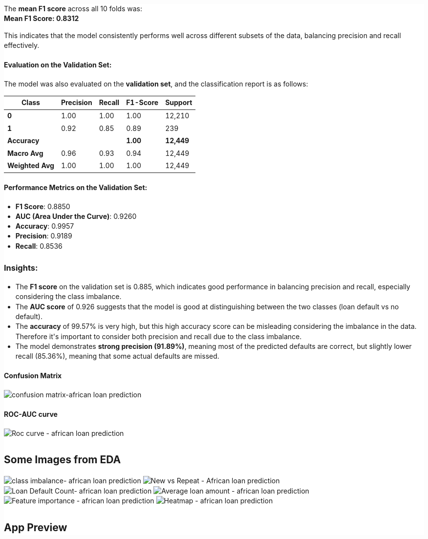 The **mean F1 score** across all 10 folds was:  
**Mean F1 Score: 0.8312**

This indicates that the model consistently performs well across different subsets of the data, balancing precision and recall effectively.

#### Evaluation on the Validation Set:

The model was also evaluated on the **validation set**, and the classification report is as follows:


| **Class** | **Precision** | **Recall** | **F1-Score** | **Support** |
|-----------|---------------|------------|--------------|-------------|
| **0**     | 1.00          | 1.00       | 1.00         | 12,210      |
| **1**     | 0.92          | 0.85       | 0.89         | 239         |
| **Accuracy** |               |            | **1.00**     | **12,449**  |
| **Macro Avg** | 0.96          | 0.93       | 0.94         | 12,449      |
| **Weighted Avg** | 1.00          | 1.00       | 1.00         | 12,449      |


#### Performance Metrics on the Validation Set:

- **F1 Score**: 0.8850  
- **AUC (Area Under the Curve)**: 0.9260  
- **Accuracy**: 0.9957  
- **Precision**: 0.9189  
- **Recall**: 0.8536  

### Insights:
- The **F1 score** on the validation set is 0.885, which indicates good performance in balancing precision and recall, especially considering the class imbalance.
- The **AUC score** of 0.926 suggests that the model is good at distinguishing between the two classes (loan default vs no default).
- The **accuracy** of 99.57% is very high, but this high accuracy score can be misleading considering the imbalance in the data. Therefore it's important to consider both precision and recall due to the class imbalance.
- The model demonstrates **strong precision (91.89%)**, meaning most of the predicted defaults are correct, but slightly lower recall (85.36%), meaning that some actual defaults are missed.

#### Confusion Matrix
![confusion matrix-african loan prediction](https://github.com/user-attachments/assets/219505d1-3bc4-4bb6-b440-2eb344d10283)
#### ROC-AUC curve
![Roc curve - african loan prediction](https://github.com/user-attachments/assets/85f609d3-1335-4cf8-a086-196a4441634a)


## Some Images from EDA
![class imbalance- african loan prediction](https://github.com/user-attachments/assets/2f8d709a-c492-45b3-8c88-d755e13bbfb5)
![New vs Repeat - African loan prediction](https://github.com/user-attachments/assets/5ae9deb2-3316-4a5d-b192-881b7340f630)
![Loan Default Count- african loan prediction](https://github.com/user-attachments/assets/e0b4e3ac-6b1e-4346-aeac-f24a437a3b54)
![Average loan amount - african loan prediction](https://github.com/user-attachments/assets/99e912f2-36e8-4849-8d8e-ce891f5a0624)
![Feature importance - african loan prediction](https://github.com/user-attachments/assets/1cf550e6-ef17-477f-aca5-0c673fb81d1f)
![Heatmap - african loan prediction](https://github.com/user-attachments/assets/1d2a2e6d-cd2e-4dc1-a8c1-b3e3bec22700)

## App Preview



